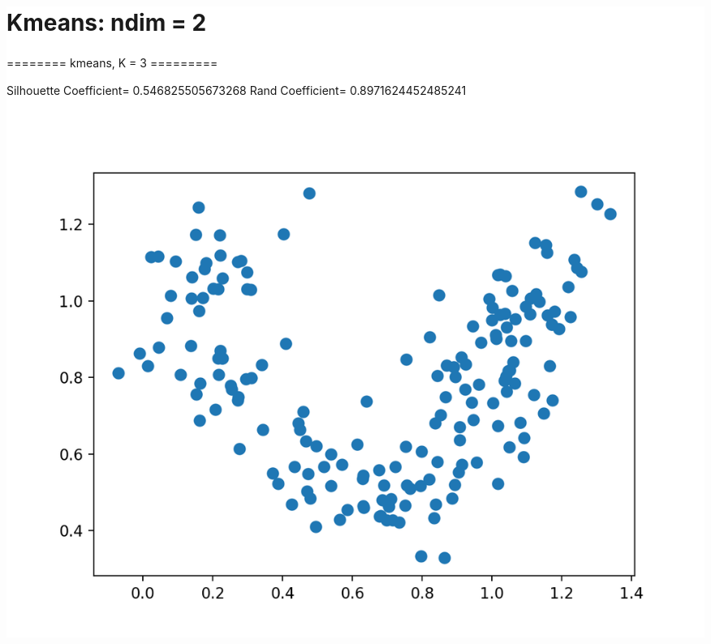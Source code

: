 
# Kmeans: ndim = 2

======== kmeans, K = 3 =========

Silhouette Coefficient= 0.546825505673268
Rand Coefficient= 0.8971624452485241

![](./images/Figure_1.png)
